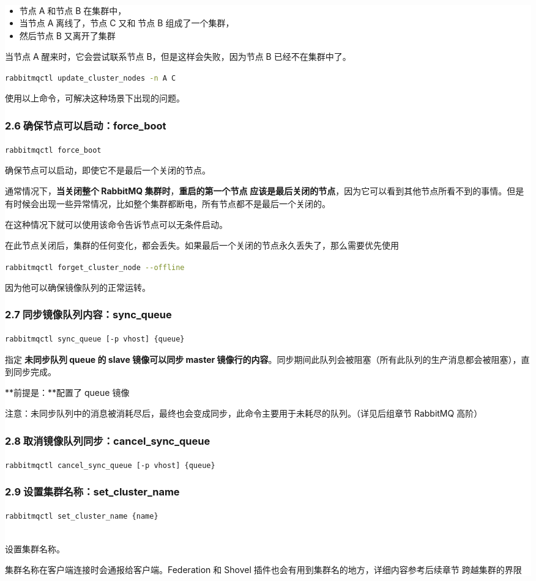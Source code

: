 - 节点 A 和节点 B 在集群中，
- 当节点 A 离线了，节点 C 又和 节点 B 组成了一个集群，
- 然后节点 B 又离开了集群

当节点 A 醒来时，它会尝试联系节点 B，但是这样会失败，因为节点 B 已经不在集群中了。

```bash
rabbitmqctl update_cluster_nodes -n A C 
```

使用以上命令，可解决这种场景下出现的问题。

### 2.6 确保节点可以启动：force_boot

```bash
rabbitmqctl force_boot
```

确保节点可以启动，即使它不是最后一个关闭的节点。

通常情况下，**当关闭整个 RabbitMQ 集群时**，**重启的第一个节点** **应该是最后关闭的节点**，因为它可以看到其他节点所看不到的事情。但是有时候会出现一些异常情况，比如整个集群都断电，所有节点都不是最后一个关闭的。

在这种情况下就可以使用该命令告诉节点可以无条件启动。

在此节点关闭后，集群的任何变化，都会丢失。如果最后一个关闭的节点永久丢失了，那么需要优先使用

```bash
rabbitmqctl forget_cluster_node --offline
```

因为他可以确保镜像队列的正常运转。

### 2.7 同步镜像队列内容：sync_queue

```bash
rabbitmqctl sync_queue [-p vhost] {queue}
```

指定 **未同步队列 queue 的 slave 镜像可以同步 master 镜像行的内容**。同步期间此队列会被阻塞（所有此队列的生产消息都会被阻塞），直到同步完成。

**前提是：**配置了 queue 镜像

注意：未同步队列中的消息被消耗尽后，最终也会变成同步，此命令主要用于未耗尽的队列。（详见后组章节 RabbitMQ 高阶）

### 2.8 取消镜像队列同步：cancel_sync_queue

```bash
rabbitmqctl cancel_sync_queue [-p vhost] {queue}
```

### 2.9 设置集群名称：set_cluster_name

```bash
rabbitmqctl set_cluster_name {name}
    
```

设置集群名称。

集群名称在客户端连接时会通报给客户端。Federation 和 Shovel 插件也会有用到集群名的地方，详细内容参考后续章节 跨越集群的界限
